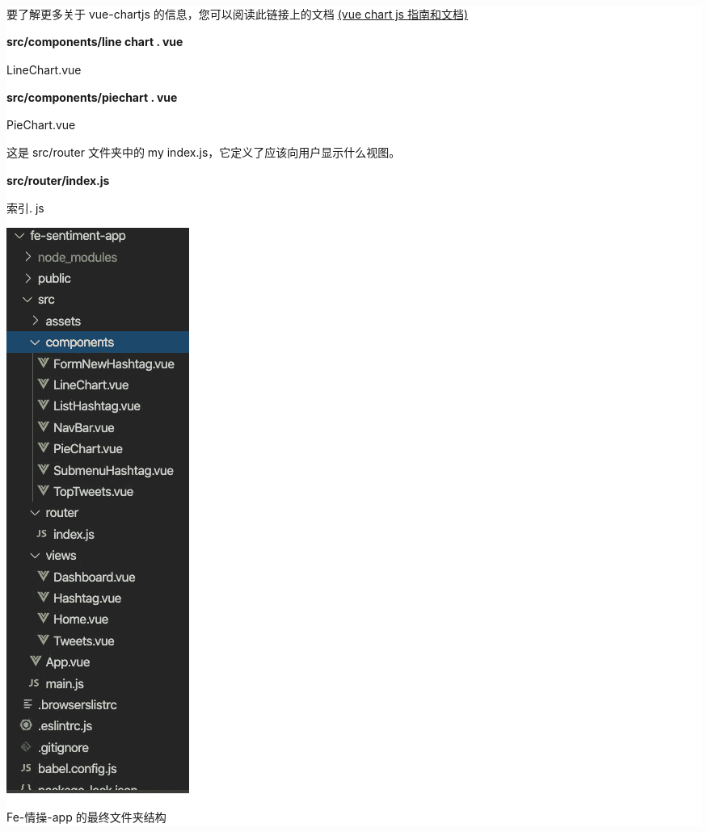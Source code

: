 要了解更多关于 vue-chartjs 的信息，您可以阅读此链接上的文档 [(vue chart js 指南和文档)](https://vue-chartjs.org/guide/#introduction)

**src/components/line chart . vue**

LineChart.vue

**src/components/piechart . vue**

PieChart.vue

这是 src/router 文件夹中的 my index.js，它定义了应该向用户显示什么视图。

**src/router/index.js**

索引. js

![](img/c660e2985166283664f5c32bb52ba758.png)

Fe-情操-app 的最终文件夹结构

